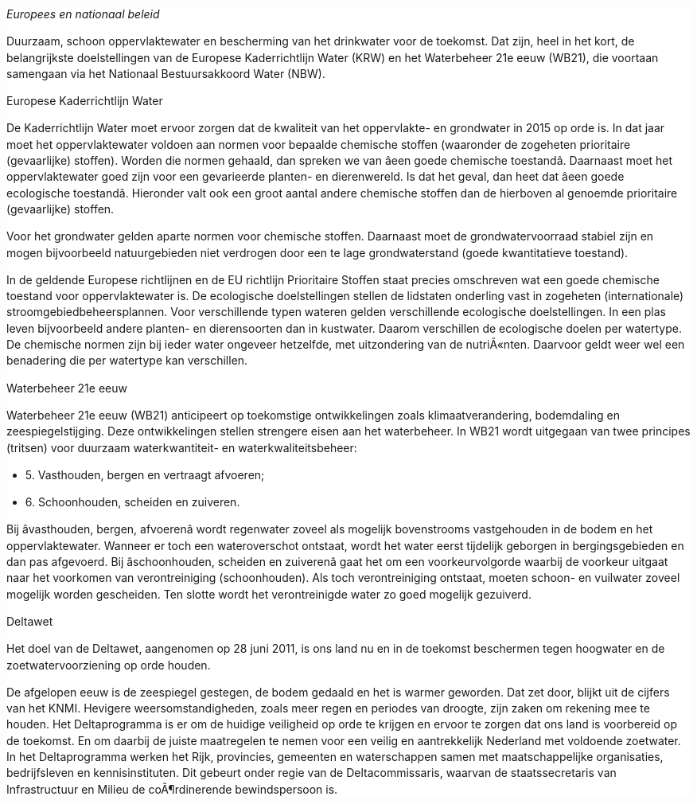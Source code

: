 *Europees en nationaal beleid*

Duurzaam, schoon oppervlaktewater en bescherming van het drinkwater voor de toekomst. Dat zijn, heel in het kort, de belangrijkste doelstellingen van de Europese Kaderrichtlijn Water (KRW) en het Waterbeheer 21e eeuw (WB21\), die voortaan samengaan via het Nationaal Bestuursakkoord Water (NBW).

Europese Kaderrichtlijn Water

De Kaderrichtlijn Water moet ervoor zorgen dat de kwaliteit van het oppervlakte\- en grondwater in 2015 op orde is. In dat jaar moet het oppervlaktewater voldoen aan normen voor bepaalde chemische stoffen (waaronder de zogeheten prioritaire (gevaarlijke) stoffen). Worden die normen gehaald, dan spreken we van âeen goede chemische toestandâ. Daarnaast moet het oppervlaktewater goed zijn voor een gevarieerde planten\- en dierenwereld. Is dat het geval, dan heet dat âeen goede ecologische toestandâ. Hieronder valt ook een groot aantal andere chemische stoffen dan de hierboven al genoemde prioritaire (gevaarlijke) stoffen.

Voor het grondwater gelden aparte normen voor chemische stoffen. Daarnaast moet de grondwatervoorraad stabiel zijn en mogen bijvoorbeeld natuurgebieden niet verdrogen door een te lage grondwaterstand (goede kwantitatieve toestand).

In de geldende Europese richtlijnen en de EU richtlijn Prioritaire Stoffen staat precies omschreven wat een goede chemische toestand voor oppervlaktewater is. De ecologische doelstellingen stellen de lidstaten onderling vast in zogeheten (internationale) stroomgebiedbeheersplannen. Voor verschillende typen wateren gelden verschillende ecologische doelstellingen. In een plas leven bijvoorbeeld andere planten\- en dierensoorten dan in kustwater. Daarom verschillen de ecologische doelen per watertype. De chemische normen zijn bij ieder water ongeveer hetzelfde, met uitzondering van de nutriÃ«nten. Daarvoor geldt weer wel een benadering die per watertype kan verschillen.

Waterbeheer 21e eeuw

Waterbeheer 21e eeuw (WB21\) anticipeert op toekomstige ontwikkelingen zoals klimaatverandering, bodemdaling en zeespiegelstijging. Deze ontwikkelingen stellen strengere eisen aan het waterbeheer. In WB21 wordt uitgegaan van twee principes (tritsen) voor duurzaam waterkwantiteit\- en waterkwaliteitsbeheer:

* 5\. Vasthouden, bergen en vertraagt afvoeren;

* 6\. Schoonhouden, scheiden en zuiveren.

Bij âvasthouden, bergen, afvoerenâ wordt regenwater zoveel als mogelijk bovenstrooms vastgehouden in de bodem en het oppervlaktewater. Wanneer er toch een wateroverschot ontstaat, wordt het water eerst tijdelijk geborgen in bergingsgebieden en dan pas afgevoerd. Bij âschoonhouden, scheiden en zuiverenâ gaat het om een voorkeurvolgorde waarbij de voorkeur uitgaat naar het voorkomen van verontreiniging (schoonhouden). Als toch verontreiniging ontstaat, moeten schoon\- en vuilwater zoveel mogelijk worden gescheiden. Ten slotte wordt het verontreinigde water zo goed mogelijk gezuiverd.

Deltawet

Het doel van de Deltawet, aangenomen op 28 juni 2011, is ons land nu en in de toekomst beschermen tegen hoogwater en de zoetwatervoorziening op orde houden.

De afgelopen eeuw is de zeespiegel gestegen, de bodem gedaald en het is warmer geworden. Dat zet door, blijkt uit de cijfers van het KNMI. Hevigere weersomstandigheden, zoals meer regen en periodes van droogte, zijn zaken om rekening mee te houden. Het Deltaprogramma is er om de huidige veiligheid op orde te krijgen en ervoor te zorgen dat ons land is voorbereid op de toekomst. En om daarbij de juiste maatregelen te nemen voor een veilig en aantrekkelijk Nederland met voldoende zoetwater. In het Deltaprogramma werken het Rijk, provincies, gemeenten en waterschappen samen met maatschappelijke organisaties, bedrijfsleven en kennisinstituten. Dit gebeurt onder regie van de Deltacommissaris, waarvan de staatssecretaris van Infrastructuur en Milieu de coÃ¶rdinerende bewindspersoon is.
